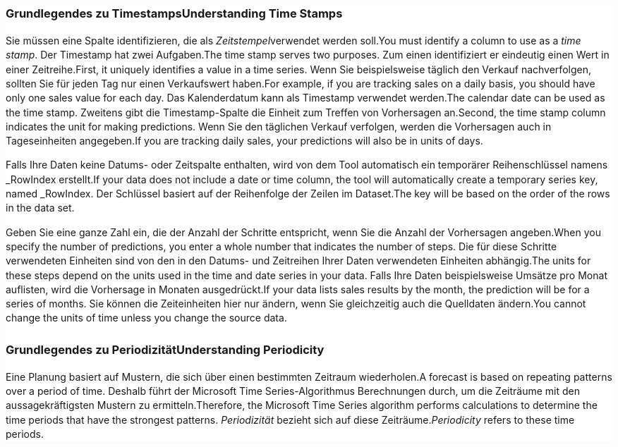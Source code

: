 ### <a name="understanding-time-stamps"></a><span data-ttu-id="99488-137">Grundlegendes zu Timestamps</span><span class="sxs-lookup"><span data-stu-id="99488-137">Understanding Time Stamps</span></span>  
 <span data-ttu-id="99488-138">Sie müssen eine Spalte identifizieren, die als *Zeitstempel*verwendet werden soll.</span><span class="sxs-lookup"><span data-stu-id="99488-138">You must identify a column to use as a *time stamp*.</span></span> <span data-ttu-id="99488-139">Der Timestamp hat zwei Aufgaben.</span><span class="sxs-lookup"><span data-stu-id="99488-139">The time stamp serves two purposes.</span></span> <span data-ttu-id="99488-140">Zum einen identifiziert er eindeutig einen Wert in einer Zeitreihe.</span><span class="sxs-lookup"><span data-stu-id="99488-140">First, it uniquely identifies a value in a time series.</span></span> <span data-ttu-id="99488-141">Wenn Sie beispielsweise täglich den Verkauf nachverfolgen, sollten Sie für jeden Tag nur einen Verkaufswert haben.</span><span class="sxs-lookup"><span data-stu-id="99488-141">For example, if you are tracking sales on a daily basis, you should have only one sales value for each day.</span></span> <span data-ttu-id="99488-142">Das Kalenderdatum kann als Timestamp verwendet werden.</span><span class="sxs-lookup"><span data-stu-id="99488-142">The calendar date can be used as the time stamp.</span></span> <span data-ttu-id="99488-143">Zweitens gibt die Timestamp-Spalte die Einheit zum Treffen von Vorhersagen an.</span><span class="sxs-lookup"><span data-stu-id="99488-143">Second, the time stamp column indicates the unit for making predictions.</span></span> <span data-ttu-id="99488-144">Wenn Sie den täglichen Verkauf verfolgen, werden die Vorhersagen auch in Tageseinheiten angegeben.</span><span class="sxs-lookup"><span data-stu-id="99488-144">If you are tracking daily sales, your predictions will also be in units of days.</span></span>  
  
 <span data-ttu-id="99488-145">Falls Ihre Daten keine Datums- oder Zeitspalte enthalten, wird von dem Tool automatisch ein temporärer Reihenschlüssel namens _RowIndex erstellt.</span><span class="sxs-lookup"><span data-stu-id="99488-145">If your data does not include a date or time column, the tool will automatically create a temporary series key, named _RowIndex.</span></span> <span data-ttu-id="99488-146">Der Schlüssel basiert auf der Reihenfolge der Zeilen im Dataset.</span><span class="sxs-lookup"><span data-stu-id="99488-146">The key will be based on the order of the rows in the data set.</span></span>  
  
 <span data-ttu-id="99488-147">Geben Sie eine ganze Zahl ein, die der Anzahl der Schritte entspricht, wenn Sie die Anzahl der Vorhersagen angeben.</span><span class="sxs-lookup"><span data-stu-id="99488-147">When you specify the number of predictions, you enter a whole number that indicates the number of steps.</span></span> <span data-ttu-id="99488-148">Die für diese Schritte verwendeten Einheiten sind von den in den Datums- und Zeitreihen Ihrer Daten verwendeten Einheiten abhängig.</span><span class="sxs-lookup"><span data-stu-id="99488-148">The units for these steps depend on the units used in the time and date series in your data.</span></span> <span data-ttu-id="99488-149">Falls Ihre Daten beispielsweise Umsätze pro Monat auflisten, wird die Vorhersage in Monaten ausgedrückt.</span><span class="sxs-lookup"><span data-stu-id="99488-149">If your data lists sales results by the month, the prediction will be for a series of months.</span></span> <span data-ttu-id="99488-150">Sie können die Zeiteinheiten hier nur ändern, wenn Sie gleichzeitig auch die Quelldaten ändern.</span><span class="sxs-lookup"><span data-stu-id="99488-150">You cannot change the units of time unless you change the source data.</span></span>  
  
### <a name="understanding-periodicity"></a><span data-ttu-id="99488-151">Grundlegendes zu Periodizität</span><span class="sxs-lookup"><span data-stu-id="99488-151">Understanding Periodicity</span></span>  
 <span data-ttu-id="99488-152">Eine Planung basiert auf Mustern, die sich über einen bestimmten Zeitraum wiederholen.</span><span class="sxs-lookup"><span data-stu-id="99488-152">A forecast is based on repeating patterns over a period of time.</span></span> <span data-ttu-id="99488-153">Deshalb führt der Microsoft Time Series-Algorithmus Berechnungen durch, um die Zeiträume mit den aussagekräftigsten Mustern zu ermitteln.</span><span class="sxs-lookup"><span data-stu-id="99488-153">Therefore, the Microsoft Time Series algorithm performs calculations to determine the time periods that have the strongest patterns.</span></span> <span data-ttu-id="99488-154">*Periodizität* bezieht sich auf diese Zeiträume.</span><span class="sxs-lookup"><span data-stu-id="99488-154">*Periodicity* refers to these time periods.</span></span>  
  